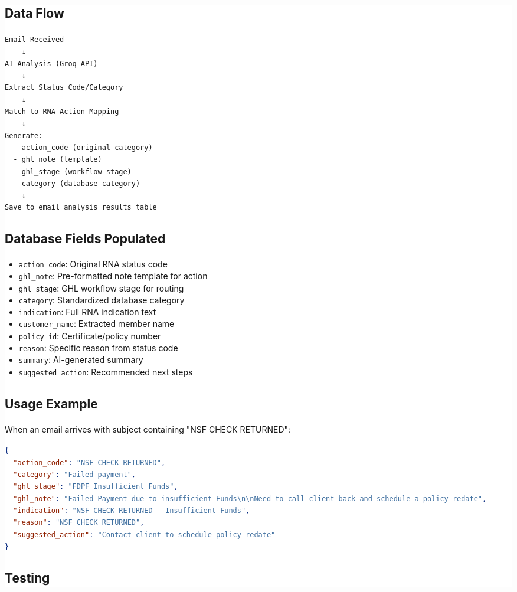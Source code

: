## Data Flow

```
Email Received
    ↓
AI Analysis (Groq API)
    ↓
Extract Status Code/Category
    ↓
Match to RNA Action Mapping
    ↓
Generate:
  - action_code (original category)
  - ghl_note (template)
  - ghl_stage (workflow stage)
  - category (database category)
    ↓
Save to email_analysis_results table
```

## Database Fields Populated

- `action_code`: Original RNA status code
- `ghl_note`: Pre-formatted note template for action
- `ghl_stage`: GHL workflow stage for routing
- `category`: Standardized database category
- `indication`: Full RNA indication text
- `customer_name`: Extracted member name
- `policy_id`: Certificate/policy number
- `reason`: Specific reason from status code
- `summary`: AI-generated summary
- `suggested_action`: Recommended next steps

## Usage Example

When an email arrives with subject containing "NSF CHECK RETURNED":

```json
{
  "action_code": "NSF CHECK RETURNED",
  "category": "Failed payment",
  "ghl_stage": "FDPF Insufficient Funds",
  "ghl_note": "Failed Payment due to insufficient Funds\n\nNeed to call client back and schedule a policy redate",
  "indication": "NSF CHECK RETURNED - Insufficient Funds",
  "reason": "NSF CHECK RETURNED",
  "suggested_action": "Contact client to schedule policy redate"
}
```

## Testing
